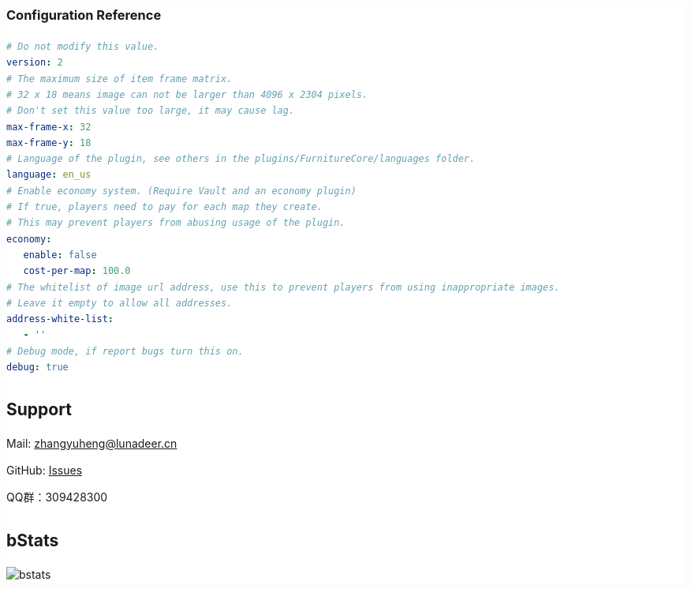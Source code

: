 ### Configuration Reference

```yaml
# Do not modify this value.
version: 2
# The maximum size of item frame matrix.
# 32 x 18 means image can not be larger than 4096 x 2304 pixels.
# Don't set this value too large, it may cause lag.
max-frame-x: 32
max-frame-y: 18
# Language of the plugin, see others in the plugins/FurnitureCore/languages folder.
language: en_us
# Enable economy system. (Require Vault and an economy plugin)
# If true, players need to pay for each map they create.
# This may prevent players from abusing usage of the plugin.
economy:
   enable: false
   cost-per-map: 100.0
# The whitelist of image url address, use this to prevent players from using inappropriate images.
# Leave it empty to allow all addresses.
address-white-list:
   - ''
# Debug mode, if report bugs turn this on.
debug: true
```

## Support

Mail: [zhangyuheng@lunadeer.cn](mailto:zhangyuheng@lunadeer.cn)

GitHub: [Issues](https://github.com/ColdeZhang/ReColorfulMap/issues)

QQ群：309428300

## bStats

![bstats](https://bstats.org/signatures/bukkit/ColorfulMap.svg)

